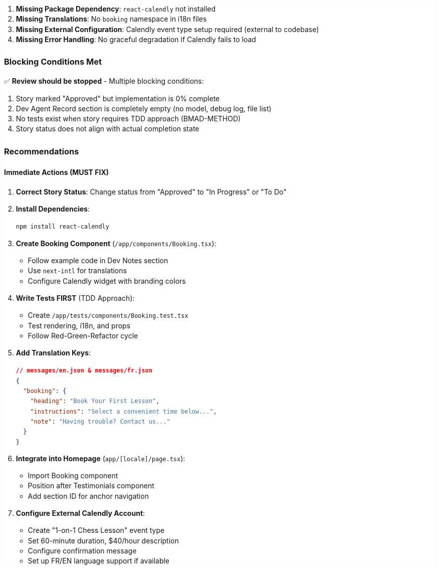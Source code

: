 1. **Missing Package Dependency**: `react-calendly` not installed
2. **Missing Translations**: No `booking` namespace in i18n files
3. **Missing External Configuration**: Calendly event type setup required (external to codebase)
4. **Missing Error Handling**: No graceful degradation if Calendly fails to load

### Blocking Conditions Met

✅ **Review should be stopped** - Multiple blocking conditions:
1. Story marked "Approved" but implementation is 0% complete
2. Dev Agent Record section is completely empty (no model, debug log, file list)
3. No tests exist when story requires TDD approach (BMAD-METHOD)
4. Story status does not align with actual completion state

### Recommendations

#### Immediate Actions (MUST FIX)

1. **Correct Story Status**: Change status from "Approved" to "In Progress" or "To Do"
2. **Install Dependencies**:
   ```bash
   npm install react-calendly
   ```
3. **Create Booking Component** (`/app/components/Booking.tsx`):
   - Follow example code in Dev Notes section
   - Use `next-intl` for translations
   - Configure Calendly widget with branding colors

4. **Write Tests FIRST** (TDD Approach):
   - Create `/app/tests/components/Booking.test.tsx`
   - Test rendering, i18n, and props
   - Follow Red-Green-Refactor cycle

5. **Add Translation Keys**:
   ```json
   // messages/en.json & messages/fr.json
   {
     "booking": {
       "heading": "Book Your First Lesson",
       "instructions": "Select a convenient time below...",
       "note": "Having trouble? Contact us..."
     }
   }
   ```

6. **Integrate into Homepage** (`app/[locale]/page.tsx`):
   - Import Booking component
   - Position after Testimonials component
   - Add section ID for anchor navigation

7. **Configure External Calendly Account**:
   - Create "1-on-1 Chess Lesson" event type
   - Set 60-minute duration, $40/hour description
   - Configure confirmation message
   - Set up FR/EN language support if available
